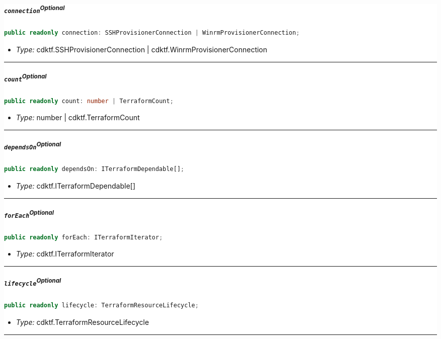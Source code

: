 
##### `connection`<sup>Optional</sup> <a name="connection" id="@cdktf/aws-cdk.ec2TransitGatewayRouteTable.Ec2TransitGatewayRouteTableConfig.property.connection"></a>

```typescript
public readonly connection: SSHProvisionerConnection | WinrmProvisionerConnection;
```

- *Type:* cdktf.SSHProvisionerConnection | cdktf.WinrmProvisionerConnection

---

##### `count`<sup>Optional</sup> <a name="count" id="@cdktf/aws-cdk.ec2TransitGatewayRouteTable.Ec2TransitGatewayRouteTableConfig.property.count"></a>

```typescript
public readonly count: number | TerraformCount;
```

- *Type:* number | cdktf.TerraformCount

---

##### `dependsOn`<sup>Optional</sup> <a name="dependsOn" id="@cdktf/aws-cdk.ec2TransitGatewayRouteTable.Ec2TransitGatewayRouteTableConfig.property.dependsOn"></a>

```typescript
public readonly dependsOn: ITerraformDependable[];
```

- *Type:* cdktf.ITerraformDependable[]

---

##### `forEach`<sup>Optional</sup> <a name="forEach" id="@cdktf/aws-cdk.ec2TransitGatewayRouteTable.Ec2TransitGatewayRouteTableConfig.property.forEach"></a>

```typescript
public readonly forEach: ITerraformIterator;
```

- *Type:* cdktf.ITerraformIterator

---

##### `lifecycle`<sup>Optional</sup> <a name="lifecycle" id="@cdktf/aws-cdk.ec2TransitGatewayRouteTable.Ec2TransitGatewayRouteTableConfig.property.lifecycle"></a>

```typescript
public readonly lifecycle: TerraformResourceLifecycle;
```

- *Type:* cdktf.TerraformResourceLifecycle

---
